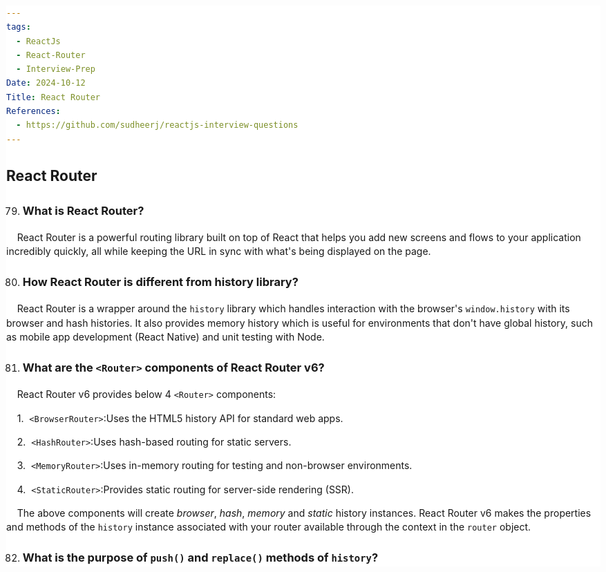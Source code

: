 ```yaml
---
tags:
  - ReactJs
  - React-Router
  - Interview-Prep
Date: 2024-10-12
Title: React Router
References:
  - https://github.com/sudheerj/reactjs-interview-questions
---
```

## React Router

79. ### What is React Router?
    React Router is a powerful routing library built on top of React that helps you add new screens and flows to your application incredibly quickly, all while keeping the URL in sync with what's being displayed on the page.

80. ### How React Router is different from history library?

  

    React Router is a wrapper around the `history` library which handles interaction with the browser's `window.history` with its browser and hash histories. It also provides memory history which is useful for environments that don't have global history, such as mobile app development (React Native) and unit testing with Node.

  



  

81. ### What are the `<Router>` components of React Router v6?

  

    React Router v6 provides below 4 `<Router>` components:

  

    1.  `<BrowserRouter>`:Uses the HTML5 history API for standard web apps.

    2.  `<HashRouter>`:Uses hash-based routing for static servers.

    3.  `<MemoryRouter>`:Uses in-memory routing for testing and non-browser environments.

    4.  `<StaticRouter>`:Provides static routing for server-side rendering (SSR).

  

    The above components will create _browser_, _hash_, _memory_ and _static_ history instances. React Router v6 makes the properties and methods of the `history` instance associated with your router available through the context in the `router` object.

  



  

82. ### What is the purpose of `push()` and `replace()` methods of `history`?

